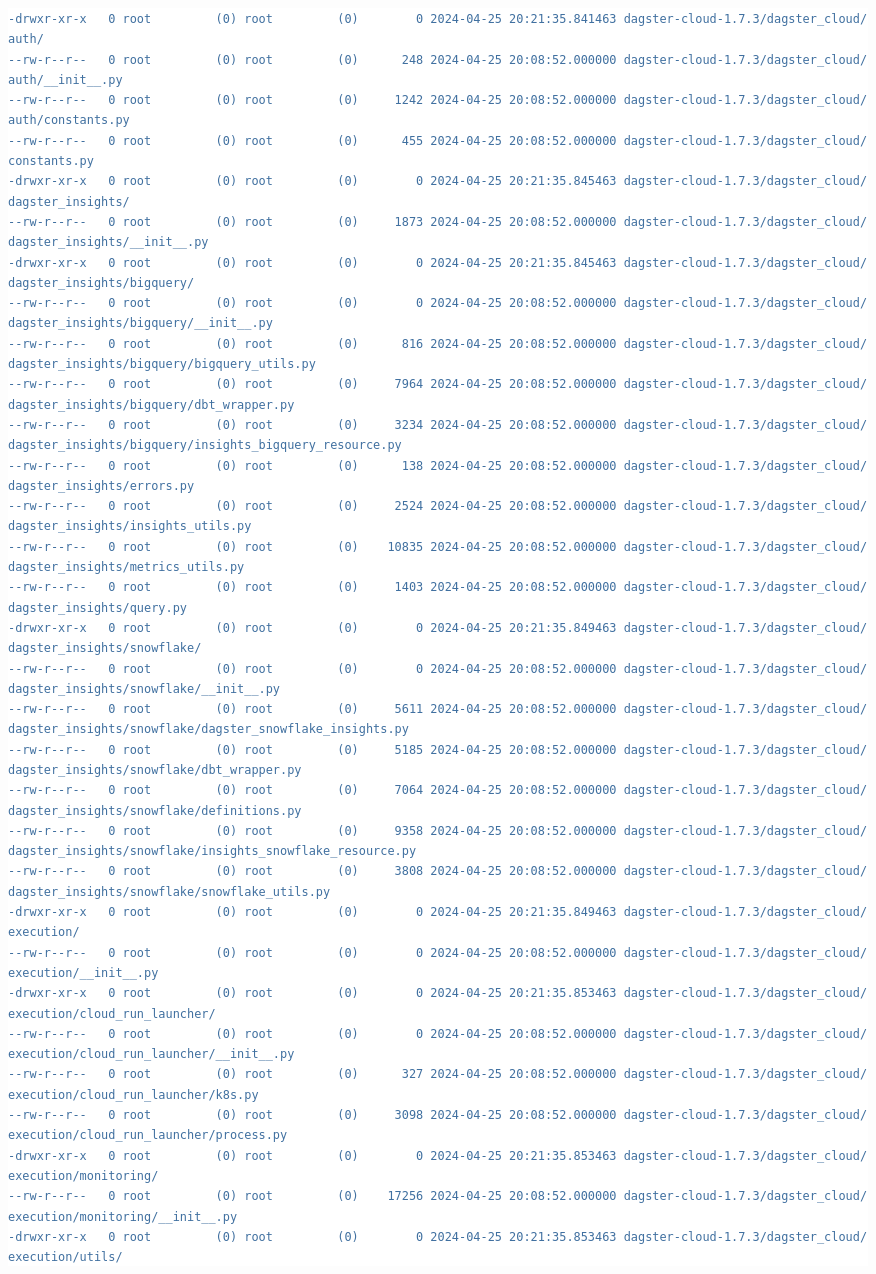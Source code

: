 ```diff
-drwxr-xr-x   0 root         (0) root         (0)        0 2024-04-25 20:21:35.841463 dagster-cloud-1.7.3/dagster_cloud/auth/
--rw-r--r--   0 root         (0) root         (0)      248 2024-04-25 20:08:52.000000 dagster-cloud-1.7.3/dagster_cloud/auth/__init__.py
--rw-r--r--   0 root         (0) root         (0)     1242 2024-04-25 20:08:52.000000 dagster-cloud-1.7.3/dagster_cloud/auth/constants.py
--rw-r--r--   0 root         (0) root         (0)      455 2024-04-25 20:08:52.000000 dagster-cloud-1.7.3/dagster_cloud/constants.py
-drwxr-xr-x   0 root         (0) root         (0)        0 2024-04-25 20:21:35.845463 dagster-cloud-1.7.3/dagster_cloud/dagster_insights/
--rw-r--r--   0 root         (0) root         (0)     1873 2024-04-25 20:08:52.000000 dagster-cloud-1.7.3/dagster_cloud/dagster_insights/__init__.py
-drwxr-xr-x   0 root         (0) root         (0)        0 2024-04-25 20:21:35.845463 dagster-cloud-1.7.3/dagster_cloud/dagster_insights/bigquery/
--rw-r--r--   0 root         (0) root         (0)        0 2024-04-25 20:08:52.000000 dagster-cloud-1.7.3/dagster_cloud/dagster_insights/bigquery/__init__.py
--rw-r--r--   0 root         (0) root         (0)      816 2024-04-25 20:08:52.000000 dagster-cloud-1.7.3/dagster_cloud/dagster_insights/bigquery/bigquery_utils.py
--rw-r--r--   0 root         (0) root         (0)     7964 2024-04-25 20:08:52.000000 dagster-cloud-1.7.3/dagster_cloud/dagster_insights/bigquery/dbt_wrapper.py
--rw-r--r--   0 root         (0) root         (0)     3234 2024-04-25 20:08:52.000000 dagster-cloud-1.7.3/dagster_cloud/dagster_insights/bigquery/insights_bigquery_resource.py
--rw-r--r--   0 root         (0) root         (0)      138 2024-04-25 20:08:52.000000 dagster-cloud-1.7.3/dagster_cloud/dagster_insights/errors.py
--rw-r--r--   0 root         (0) root         (0)     2524 2024-04-25 20:08:52.000000 dagster-cloud-1.7.3/dagster_cloud/dagster_insights/insights_utils.py
--rw-r--r--   0 root         (0) root         (0)    10835 2024-04-25 20:08:52.000000 dagster-cloud-1.7.3/dagster_cloud/dagster_insights/metrics_utils.py
--rw-r--r--   0 root         (0) root         (0)     1403 2024-04-25 20:08:52.000000 dagster-cloud-1.7.3/dagster_cloud/dagster_insights/query.py
-drwxr-xr-x   0 root         (0) root         (0)        0 2024-04-25 20:21:35.849463 dagster-cloud-1.7.3/dagster_cloud/dagster_insights/snowflake/
--rw-r--r--   0 root         (0) root         (0)        0 2024-04-25 20:08:52.000000 dagster-cloud-1.7.3/dagster_cloud/dagster_insights/snowflake/__init__.py
--rw-r--r--   0 root         (0) root         (0)     5611 2024-04-25 20:08:52.000000 dagster-cloud-1.7.3/dagster_cloud/dagster_insights/snowflake/dagster_snowflake_insights.py
--rw-r--r--   0 root         (0) root         (0)     5185 2024-04-25 20:08:52.000000 dagster-cloud-1.7.3/dagster_cloud/dagster_insights/snowflake/dbt_wrapper.py
--rw-r--r--   0 root         (0) root         (0)     7064 2024-04-25 20:08:52.000000 dagster-cloud-1.7.3/dagster_cloud/dagster_insights/snowflake/definitions.py
--rw-r--r--   0 root         (0) root         (0)     9358 2024-04-25 20:08:52.000000 dagster-cloud-1.7.3/dagster_cloud/dagster_insights/snowflake/insights_snowflake_resource.py
--rw-r--r--   0 root         (0) root         (0)     3808 2024-04-25 20:08:52.000000 dagster-cloud-1.7.3/dagster_cloud/dagster_insights/snowflake/snowflake_utils.py
-drwxr-xr-x   0 root         (0) root         (0)        0 2024-04-25 20:21:35.849463 dagster-cloud-1.7.3/dagster_cloud/execution/
--rw-r--r--   0 root         (0) root         (0)        0 2024-04-25 20:08:52.000000 dagster-cloud-1.7.3/dagster_cloud/execution/__init__.py
-drwxr-xr-x   0 root         (0) root         (0)        0 2024-04-25 20:21:35.853463 dagster-cloud-1.7.3/dagster_cloud/execution/cloud_run_launcher/
--rw-r--r--   0 root         (0) root         (0)        0 2024-04-25 20:08:52.000000 dagster-cloud-1.7.3/dagster_cloud/execution/cloud_run_launcher/__init__.py
--rw-r--r--   0 root         (0) root         (0)      327 2024-04-25 20:08:52.000000 dagster-cloud-1.7.3/dagster_cloud/execution/cloud_run_launcher/k8s.py
--rw-r--r--   0 root         (0) root         (0)     3098 2024-04-25 20:08:52.000000 dagster-cloud-1.7.3/dagster_cloud/execution/cloud_run_launcher/process.py
-drwxr-xr-x   0 root         (0) root         (0)        0 2024-04-25 20:21:35.853463 dagster-cloud-1.7.3/dagster_cloud/execution/monitoring/
--rw-r--r--   0 root         (0) root         (0)    17256 2024-04-25 20:08:52.000000 dagster-cloud-1.7.3/dagster_cloud/execution/monitoring/__init__.py
-drwxr-xr-x   0 root         (0) root         (0)        0 2024-04-25 20:21:35.853463 dagster-cloud-1.7.3/dagster_cloud/execution/utils/
```